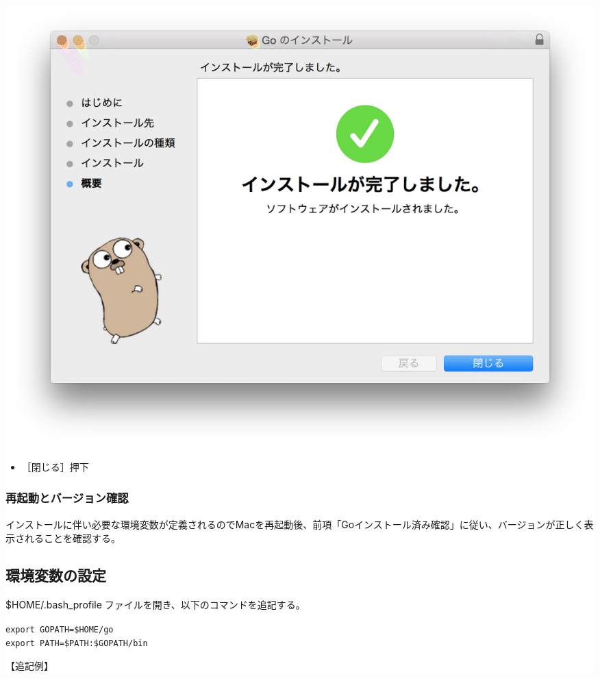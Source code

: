 ![](img/mac/imgm03go-07.png)

-  ［閉じる］押下



### 再起動とバージョン確認

 インストールに伴い必要な環境変数が定義されるのでMacを再起動後、前項「Goインストール済み確認」に従い、バージョンが正しく表示されることを確認する。

## 環境変数の設定

 $HOME/.bash_profile ファイルを開き、以下のコマンドを追記する。

```
export GOPATH=$HOME/go
export PATH=$PATH:$GOPATH/bin
```

【追記例】
